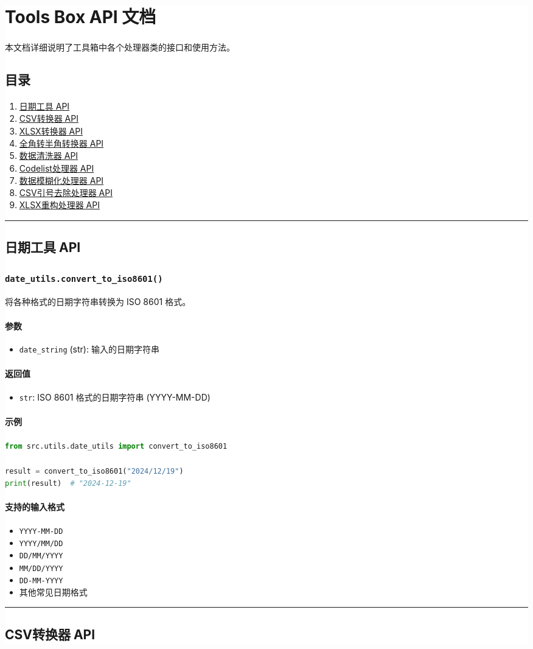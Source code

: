# Tools Box API 文档

本文档详细说明了工具箱中各个处理器类的接口和使用方法。

## 目录

1. [日期工具 API](#日期工具-api)
2. [CSV转换器 API](#csv转换器-api) 
3. [XLSX转换器 API](#xlsx转换器-api)
4. [全角转半角转换器 API](#全角转半角转换器-api)
5. [数据清洗器 API](#数据清洗器-api)
6. [Codelist处理器 API](#codelist处理器-api)
7. [数据模糊化处理器 API](#数据模糊化处理器-api)
8. [CSV引号去除处理器 API](#csv引号去除处理器-api)
9. [XLSX重构处理器 API](#xlsx重构处理器-api)

---

## 日期工具 API

### `date_utils.convert_to_iso8601()`

将各种格式的日期字符串转换为 ISO 8601 格式。

#### 参数
- `date_string` (str): 输入的日期字符串

#### 返回值
- `str`: ISO 8601 格式的日期字符串 (YYYY-MM-DD)

#### 示例
```python
from src.utils.date_utils import convert_to_iso8601

result = convert_to_iso8601("2024/12/19")
print(result)  # "2024-12-19"
```

#### 支持的输入格式
- `YYYY-MM-DD`
- `YYYY/MM/DD` 
- `DD/MM/YYYY`
- `MM/DD/YYYY`
- `DD-MM-YYYY`
- 其他常见日期格式

---

## CSV转换器 API
